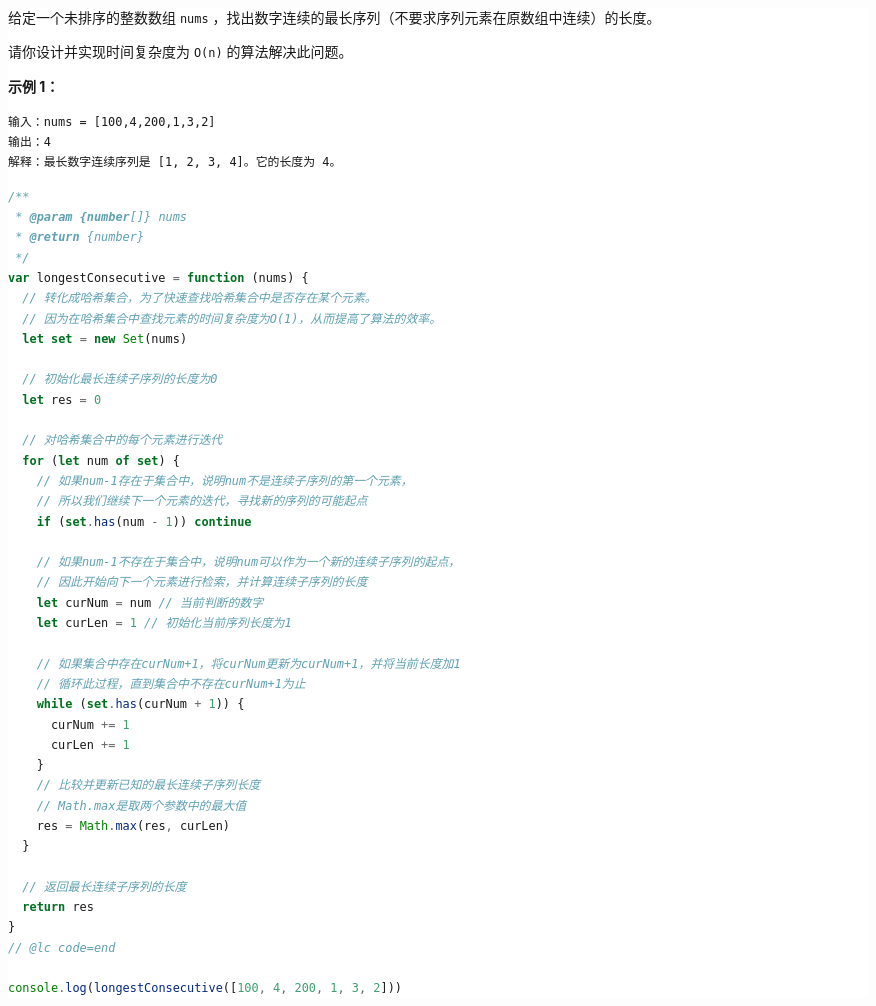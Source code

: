 给定一个未排序的整数数组 `nums` ，找出数字连续的最长序列（不要求序列元素在原数组中连续）的长度。

请你设计并实现时间复杂度为 `O(n)` 的算法解决此问题。

**示例 1：**

```
输入：nums = [100,4,200,1,3,2]
输出：4
解释：最长数字连续序列是 [1, 2, 3, 4]。它的长度为 4。
```

```js
/**
 * @param {number[]} nums
 * @return {number}
 */
var longestConsecutive = function (nums) {
  // 转化成哈希集合，为了快速查找哈希集合中是否存在某个元素。
  // 因为在哈希集合中查找元素的时间复杂度为O(1)，从而提高了算法的效率。
  let set = new Set(nums)

  // 初始化最长连续子序列的长度为0
  let res = 0

  // 对哈希集合中的每个元素进行迭代
  for (let num of set) {
    // 如果num-1存在于集合中，说明num不是连续子序列的第一个元素，
    // 所以我们继续下一个元素的迭代，寻找新的序列的可能起点
    if (set.has(num - 1)) continue

    // 如果num-1不存在于集合中，说明num可以作为一个新的连续子序列的起点，
    // 因此开始向下一个元素进行检索，并计算连续子序列的长度
    let curNum = num // 当前判断的数字
    let curLen = 1 // 初始化当前序列长度为1

    // 如果集合中存在curNum+1，将curNum更新为curNum+1，并将当前长度加1
    // 循环此过程，直到集合中不存在curNum+1为止
    while (set.has(curNum + 1)) {
      curNum += 1
      curLen += 1
    }
    // 比较并更新已知的最长连续子序列长度
    // Math.max是取两个参数中的最大值
    res = Math.max(res, curLen)
  }

  // 返回最长连续子序列的长度
  return res
}
// @lc code=end

console.log(longestConsecutive([100, 4, 200, 1, 3, 2]))
```
